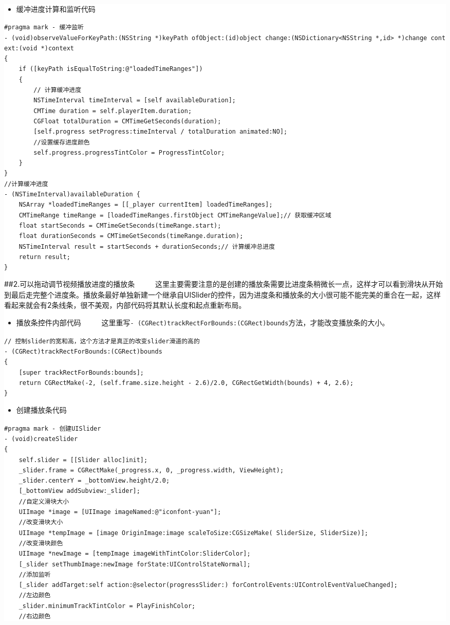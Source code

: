 + 缓冲进度计算和监听代码

```
#pragma mark - 缓冲监听
- (void)observeValueForKeyPath:(NSString *)keyPath ofObject:(id)object change:(NSDictionary<NSString *,id> *)change context:(void *)context
{
    if ([keyPath isEqualToString:@"loadedTimeRanges"])
    {
        // 计算缓冲进度
        NSTimeInterval timeInterval = [self availableDuration];
        CMTime duration = self.playerItem.duration;
        CGFloat totalDuration = CMTimeGetSeconds(duration);
        [self.progress setProgress:timeInterval / totalDuration animated:NO];
        //设置缓存进度颜色
        self.progress.progressTintColor = ProgressTintColor;
    }
}
//计算缓冲进度
- (NSTimeInterval)availableDuration {
    NSArray *loadedTimeRanges = [[_player currentItem] loadedTimeRanges];
    CMTimeRange timeRange = [loadedTimeRanges.firstObject CMTimeRangeValue];// 获取缓冲区域
    float startSeconds = CMTimeGetSeconds(timeRange.start);
    float durationSeconds = CMTimeGetSeconds(timeRange.duration);
    NSTimeInterval result = startSeconds + durationSeconds;// 计算缓冲总进度
    return result;
}
```
##2.可以拖动调节视频播放进度的播放条
    这里主要需要注意的是创建的播放条需要比进度条稍微长一点，这样才可以看到滑块从开始到最后走完整个进度条。播放条最好单独新建一个继承自UISlider的控件，因为进度条和播放条的大小很可能不能完美的重合在一起，这样看起来就会有2条线条，很不美观，内部代码将其默认长度和起点重新布局。
+ 播放条控件内部代码
    这里重写`- (CGRect)trackRectForBounds:(CGRect)bounds`方法，才能改变播放条的大小。

```
// 控制slider的宽和高，这个方法才是真正的改变slider滑道的高的
- (CGRect)trackRectForBounds:(CGRect)bounds
{
    [super trackRectForBounds:bounds];
    return CGRectMake(-2, (self.frame.size.height - 2.6)/2.0, CGRectGetWidth(bounds) + 4, 2.6);
}
```

+ 创建播放条代码

```
#pragma mark - 创建UISlider
- (void)createSlider
{
    self.slider = [[Slider alloc]init];
    _slider.frame = CGRectMake(_progress.x, 0, _progress.width, ViewHeight);
    _slider.centerY = _bottomView.height/2.0;
    [_bottomView addSubview:_slider];
    //自定义滑块大小
    UIImage *image = [UIImage imageNamed:@"iconfont-yuan"];
    //改变滑块大小
    UIImage *tempImage = [image OriginImage:image scaleToSize:CGSizeMake( SliderSize, SliderSize)];
    //改变滑块颜色
    UIImage *newImage = [tempImage imageWithTintColor:SliderColor];
    [_slider setThumbImage:newImage forState:UIControlStateNormal];
    //添加监听
    [_slider addTarget:self action:@selector(progressSlider:) forControlEvents:UIControlEventValueChanged];
    //左边颜色
    _slider.minimumTrackTintColor = PlayFinishColor;
    //右边颜色
```